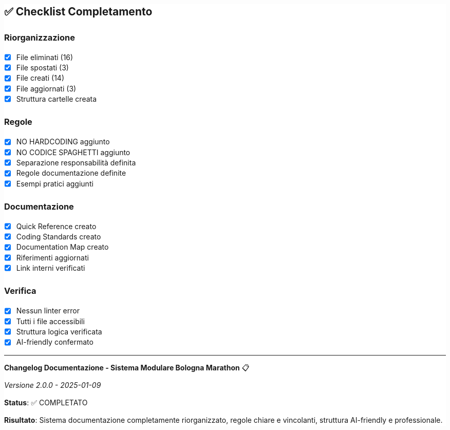 ## ✅ Checklist Completamento

### Riorganizzazione
- [x] File eliminati (16)
- [x] File spostati (3)
- [x] File creati (14)
- [x] File aggiornati (3)
- [x] Struttura cartelle creata

### Regole
- [x] NO HARDCODING aggiunto
- [x] NO CODICE SPAGHETTI aggiunto
- [x] Separazione responsabilità definita
- [x] Regole documentazione definite
- [x] Esempi pratici aggiunti

### Documentazione
- [x] Quick Reference creato
- [x] Coding Standards creato
- [x] Documentation Map creato
- [x] Riferimenti aggiornati
- [x] Link interni verificati

### Verifica
- [x] Nessun linter error
- [x] Tutti i file accessibili
- [x] Struttura logica verificata
- [x] AI-friendly confermato

---

**Changelog Documentazione - Sistema Modulare Bologna Marathon** 📋

*Versione 2.0.0 - 2025-01-09*

**Status**: ✅ COMPLETATO

**Risultato**: Sistema documentazione completamente riorganizzato, regole chiare e vincolanti, struttura AI-friendly e professionale.
